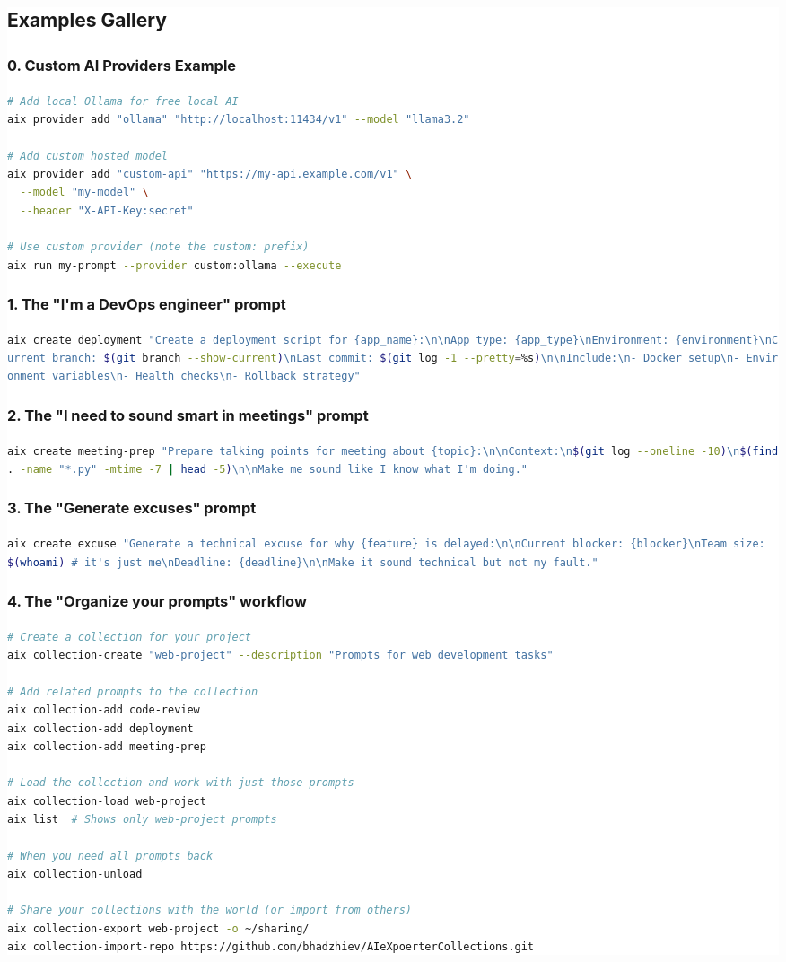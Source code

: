 ## Examples Gallery

### 0. Custom AI Providers Example

```bash
# Add local Ollama for free local AI
aix provider add "ollama" "http://localhost:11434/v1" --model "llama3.2"

# Add custom hosted model
aix provider add "custom-api" "https://my-api.example.com/v1" \
  --model "my-model" \
  --header "X-API-Key:secret"

# Use custom provider (note the custom: prefix)
aix run my-prompt --provider custom:ollama --execute
```

### 1. The "I'm a DevOps engineer" prompt
```bash
aix create deployment "Create a deployment script for {app_name}:\n\nApp type: {app_type}\nEnvironment: {environment}\nCurrent branch: $(git branch --show-current)\nLast commit: $(git log -1 --pretty=%s)\n\nInclude:\n- Docker setup\n- Environment variables\n- Health checks\n- Rollback strategy"
```

### 2. The "I need to sound smart in meetings" prompt
```bash
aix create meeting-prep "Prepare talking points for meeting about {topic}:\n\nContext:\n$(git log --oneline -10)\n$(find . -name "*.py" -mtime -7 | head -5)\n\nMake me sound like I know what I'm doing."
```

### 3. The "Generate excuses" prompt
```bash
aix create excuse "Generate a technical excuse for why {feature} is delayed:\n\nCurrent blocker: {blocker}\nTeam size: $(whoami) # it's just me\nDeadline: {deadline}\n\nMake it sound technical but not my fault."
```

### 4. The "Organize your prompts" workflow
```bash
# Create a collection for your project
aix collection-create "web-project" --description "Prompts for web development tasks"

# Add related prompts to the collection
aix collection-add code-review
aix collection-add deployment
aix collection-add meeting-prep

# Load the collection and work with just those prompts
aix collection-load web-project
aix list  # Shows only web-project prompts

# When you need all prompts back
aix collection-unload

# Share your collections with the world (or import from others)
aix collection-export web-project -o ~/sharing/
aix collection-import-repo https://github.com/bhadzhiev/AIeXpoerterCollections.git
```
